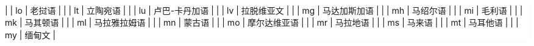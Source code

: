 |               | lo                      | 老挝语                                                                                                                                                                                                                                                                                                                                                       |
|               | lt                      | 立陶宛语                                                                                                                                                                                                                                                                                                                                                      |
|               | lu                      | 卢巴-卡丹加语                                                                                                                                                                                                                                                                                                                                                   |
|               | lv                      | 拉脱维亚文                                                                                                                                                                                                                                                                                                                                                     |
|               | mg                      | 马达加斯加语                                                                                                                                                                                                                                                                                                                                                    |
|               | mh                      | 马绍尔语                                                                                                                                                                                                                                                                                                                                                      |
|               | mi                      | 毛利语                                                                                                                                                                                                                                                                                                                                                       |
|               | mk                      | 马其顿语                                                                                                                                                                                                                                                                                                                                                      |
|               | ml                      | 马拉雅拉姆语                                                                                                                                                                                                                                                                                                                                                    |
|               | mn                      | 蒙古语                                                                                                                                                                                                                                                                                                                                                       |
|               | mo                      | 摩尔达维亚语                                                                                                                                                                                                                                                                                                                                                    |
|               | mr                      | 马拉地语                                                                                                                                                                                                                                                                                                                                                      |
|               | ms                      | 马来语                                                                                                                                                                                                                                                                                                                                                       |
|               | mt                      | 马耳他语                                                                                                                                                                                                                                                                                                                                                      |
|               | my                      | 缅甸文                                                                                                                                                                                                                                                                                                                                                       |